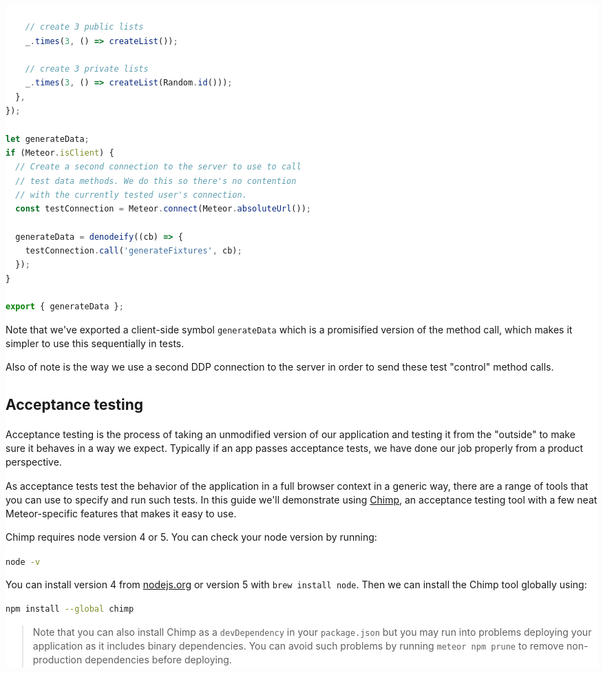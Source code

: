 ```js

    // create 3 public lists
    _.times(3, () => createList());

    // create 3 private lists
    _.times(3, () => createList(Random.id()));
  },
});

let generateData;
if (Meteor.isClient) {
  // Create a second connection to the server to use to call
  // test data methods. We do this so there's no contention
  // with the currently tested user's connection.
  const testConnection = Meteor.connect(Meteor.absoluteUrl());

  generateData = denodeify((cb) => {
    testConnection.call('generateFixtures', cb);
  });
}

export { generateData };
```

Note that we've exported a client-side symbol `generateData` which is a promisified version of the method call, which makes it simpler to use this sequentially in tests.

Also of note is the way we use a second DDP connection to the server in order to send these test "control" method calls.

<h2 id="acceptance-testing">Acceptance testing</h2>

Acceptance testing is the process of taking an unmodified version of our application and testing it from the "outside" to make sure it behaves in a way we expect. Typically if an app passes acceptance tests, we have done our job properly from a product perspective.

As acceptance tests test the behavior of the application in a full browser context in a generic way, there are a range of tools that you can use to specify and run such tests. In this guide we'll demonstrate using [Chimp](https://chimp.readme.io), an acceptance testing tool with a few neat Meteor-specific features that makes it easy to use.

Chimp requires node version 4 or 5. You can check your node version by running:

```sh
node -v
```

You can install version 4 from [nodejs.org](https://nodejs.org/en/download/) or version 5 with `brew install node`. Then we can install the Chimp tool globally using:

```sh
npm install --global chimp
```

> Note that you can also install Chimp as a `devDependency` in your `package.json` but you may run into problems deploying your application as it includes binary dependencies. You can avoid such problems by running `meteor npm prune` to remove non-production dependencies before deploying.
